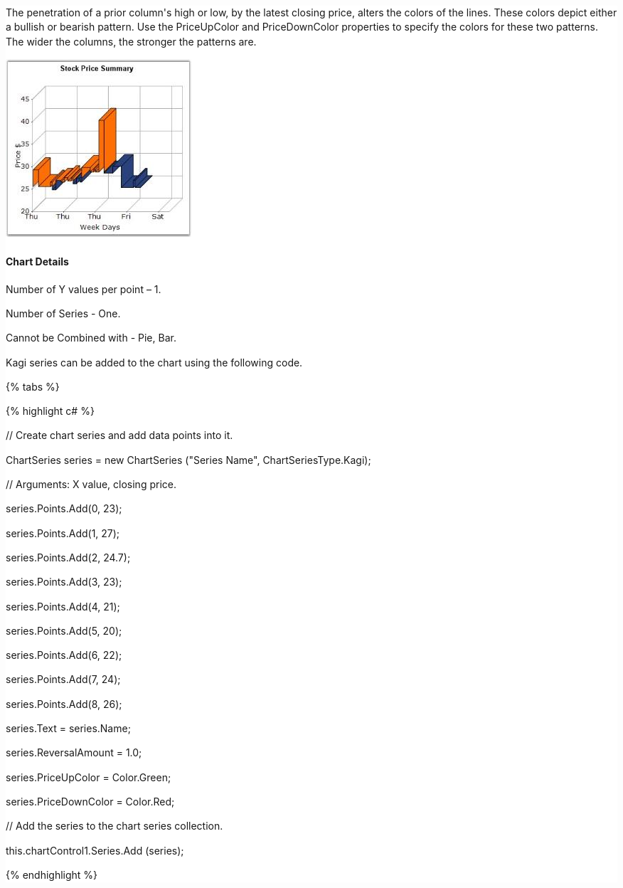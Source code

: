The penetration of a prior column's high or low, by the latest closing price, alters the colors of the lines. These colors depict either a bullish or bearish pattern. Use the PriceUpColor and PriceDownColor properties to specify the colors for these two patterns. The wider the columns, the stronger the patterns are.

![](Chart-Types_images/Chart-Types_img34.jpeg)

#### Chart Details

Number of Y values per point – 1.

Number of Series - One.

Cannot be Combined with - Pie, Bar.

Kagi series can be added to the chart using the following code. 

{% tabs %}  

{% highlight c# %}

// Create chart series and add data points into it.   

ChartSeries series = new ChartSeries ("Series Name", ChartSeriesType.Kagi);

// Arguments: X value, closing price.

series.Points.Add(0, 23);

series.Points.Add(1, 27);

series.Points.Add(2, 24.7);

series.Points.Add(3, 23);

series.Points.Add(4, 21);

series.Points.Add(5, 20);

series.Points.Add(6, 22);

series.Points.Add(7, 24);

series.Points.Add(8, 26);

series.Text = series.Name;

series.ReversalAmount = 1.0;

series.PriceUpColor = Color.Green;

series.PriceDownColor = Color.Red;

// Add the series to the chart series collection.

this.chartControl1.Series.Add (series);

{% endhighlight %}
